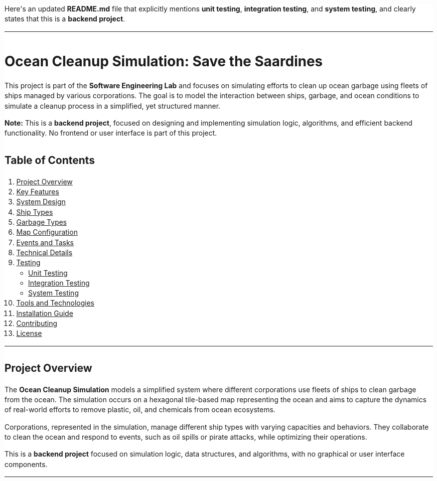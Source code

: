Here's an updated **README.md** file that explicitly mentions **unit testing**, **integration testing**, and **system testing**, and clearly states that this is a **backend project**.

---

# Ocean Cleanup Simulation: Save the Saardines

This project is part of the **Software Engineering Lab** and focuses on simulating efforts to clean up ocean garbage using fleets of ships managed by various corporations. The goal is to model the interaction between ships, garbage, and ocean conditions to simulate a cleanup process in a simplified, yet structured manner.

**Note:** This is a **backend project**, focused on designing and implementing simulation logic, algorithms, and efficient backend functionality. No frontend or user interface is part of this project.

## Table of Contents

1. [Project Overview](#project-overview)
2. [Key Features](#key-features)
3. [System Design](#system-design)
4. [Ship Types](#ship-types)
5. [Garbage Types](#garbage-types)
6. [Map Configuration](#map-configuration)
7. [Events and Tasks](#events-and-tasks)
8. [Technical Details](#technical-details)
9. [Testing](#testing)
    - [Unit Testing](#unit-testing)
    - [Integration Testing](#integration-testing)
    - [System Testing](#system-testing)
10. [Tools and Technologies](#tools-and-technologies)
11. [Installation Guide](#installation-guide)
12. [Contributing](#contributing)
13. [License](#license)

---

## Project Overview

The **Ocean Cleanup Simulation** models a simplified system where different corporations use fleets of ships to clean garbage from the ocean. The simulation occurs on a hexagonal tile-based map representing the ocean and aims to capture the dynamics of real-world efforts to remove plastic, oil, and chemicals from ocean ecosystems.

Corporations, represented in the simulation, manage different ship types with varying capacities and behaviors. They collaborate to clean the ocean and respond to events, such as oil spills or pirate attacks, while optimizing their operations.

This is a **backend project** focused on simulation logic, data structures, and algorithms, with no graphical or user interface components. 

---

